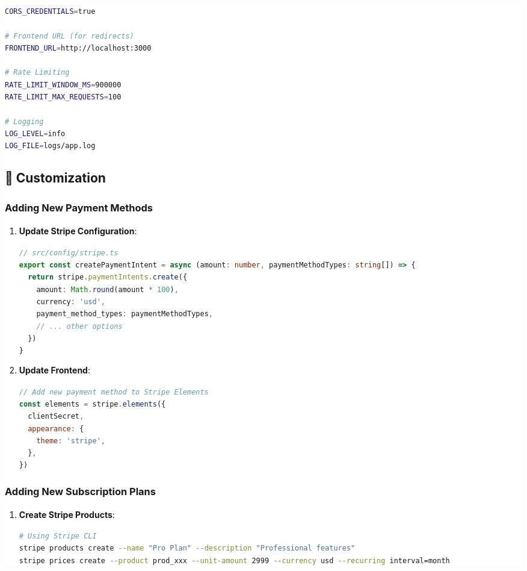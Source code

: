 ```bash
CORS_CREDENTIALS=true

# Frontend URL (for redirects)
FRONTEND_URL=http://localhost:3000

# Rate Limiting
RATE_LIMIT_WINDOW_MS=900000
RATE_LIMIT_MAX_REQUESTS=100

# Logging
LOG_LEVEL=info
LOG_FILE=logs/app.log
```

## 🎨 Customization

### Adding New Payment Methods

1. **Update Stripe Configuration**:
   ```typescript
   // src/config/stripe.ts
   export const createPaymentIntent = async (amount: number, paymentMethodTypes: string[]) => {
     return stripe.paymentIntents.create({
       amount: Math.round(amount * 100),
       currency: 'usd',
       payment_method_types: paymentMethodTypes,
       // ... other options
     })
   }
   ```

2. **Update Frontend**:
   ```javascript
   // Add new payment method to Stripe Elements
   const elements = stripe.elements({
     clientSecret,
     appearance: {
       theme: 'stripe',
     },
   })
   ```

### Adding New Subscription Plans

1. **Create Stripe Products**:
   ```bash
   # Using Stripe CLI
   stripe products create --name "Pro Plan" --description "Professional features"
   stripe prices create --product prod_xxx --unit-amount 2999 --currency usd --recurring interval=month
   ```
